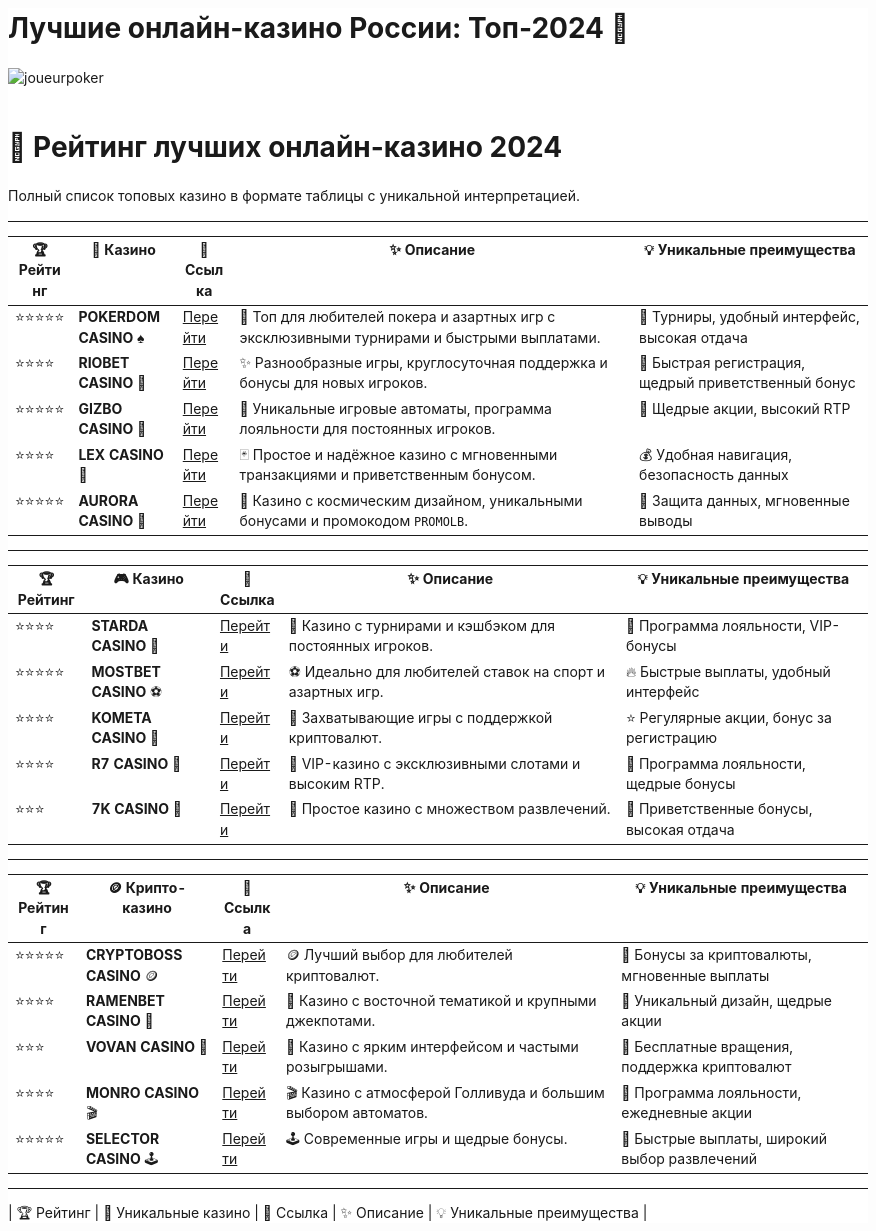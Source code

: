# Лучшие онлайн-казино России: Топ-2024 🎰
![joueurpoker](https://github.com/user-attachments/assets/d5e7bd1c-c155-4cc9-9619-2fa4675668bd)

# 🎰 Рейтинг лучших онлайн-казино 2024

Полный список топовых казино в формате таблицы с уникальной интерпретацией.

---

| 🏆 Рейтинг | 🎲 Казино                                | 🔗 Ссылка                                 | ✨ Описание                                                                                | 💡 Уникальные преимущества                                      |
|------------|----------------------------------------|------------------------------------------|------------------------------------------------------------------------------------------|----------------------------------------------------------------|
| ⭐⭐⭐⭐⭐     | **POKERDOM CASINO** ♠️                  | [Перейти](https://brandplay.me/Bxg7SC7H) | 💎 Топ для любителей покера и азартных игр с эксклюзивными турнирами и быстрыми выплатами. | 🎁 Турниры, удобный интерфейс, высокая отдача                  |
| ⭐⭐⭐⭐      | **RIOBET CASINO** 🎰                    | [Перейти](https://brandplus.link/dtx89f2L) | ✨ Разнообразные игры, круглосуточная поддержка и бонусы для новых игроков.                | 🚀 Быстрая регистрация, щедрый приветственный бонус            |
| ⭐⭐⭐⭐⭐     | **GIZBO CASINO** 🌈                     | [Перейти](https://gizbo-gaming.com/c8e962e89) | 🌟 Уникальные игровые автоматы, программа лояльности для постоянных игроков.               | 🎉 Щедрые акции, высокий RTP                                    |
| ⭐⭐⭐⭐      | **LEX CASINO** 🎲                       | [Перейти](https://brandcasino.link/2HFTmBc8) | 🃏 Простое и надёжное казино с мгновенными транзакциями и приветственным бонусом.          | 💰 Удобная навигация, безопасность данных                      |
| ⭐⭐⭐⭐⭐     | **AURORA CASINO** 🌌                    | [Перейти](https://aurora-playnow.com/promocode=PROMOLB) | 🌟 Казино с космическим дизайном, уникальными бонусами и промокодом `PROMOLB`.             | 🎯 Защита данных, мгновенные выводы                            |

---

| 🏆 Рейтинг | 🎮 Казино                                | 🔗 Ссылка                                 | ✨ Описание                                                                                | 💡 Уникальные преимущества                                      |
|------------|----------------------------------------|------------------------------------------|------------------------------------------------------------------------------------------|----------------------------------------------------------------|
| ⭐⭐⭐⭐      | **STARDA CASINO** 🚀                    | [Перейти](https://stardacasino.fun/cpFQbWKn) | 🚀 Казино с турнирами и кэшбэком для постоянных игроков.                                   | 🌟 Программа лояльности, VIP-бонусы                            |
| ⭐⭐⭐⭐⭐     | **MOSTBET CASINO** ⚽                   | [Перейти](https://mostbet-wins.com/beQs) | ⚽ Идеально для любителей ставок на спорт и азартных игр.                                  | 🔥 Быстрые выплаты, удобный интерфейс                          |
| ⭐⭐⭐⭐      | **KOMETA CASINO** 🌌                    | [Перейти](https://kometacasino.net/tLG15CCb) | 🌌 Захватывающие игры с поддержкой криптовалют.                                            | ⭐ Регулярные акции, бонус за регистрацию                      |
| ⭐⭐⭐⭐      | **R7 CASINO** 💎                        | [Перейти](https://r7gaming.club/zPmNmTWG) | 💎 VIP-казино с эксклюзивными слотами и высоким RTP.                                       | 💎 Программа лояльности, щедрые бонусы                        |
| ⭐⭐⭐       | **7K CASINO** 🎲                        | [Перейти](https://7kgaming.pro/dd46bNgD) | 🎲 Простое казино с множеством развлечений.                                                | 🎁 Приветственные бонусы, высокая отдача                       |

---

| 🏆 Рейтинг | 🪙 Крипто-казино                         | 🔗 Ссылка                                 | ✨ Описание                                                                                | 💡 Уникальные преимущества                                      |
|------------|----------------------------------------|------------------------------------------|------------------------------------------------------------------------------------------|----------------------------------------------------------------|
| ⭐⭐⭐⭐⭐     | **CRYPTOBOSS CASINO** 🪙                | [Перейти](https://cryptoboss.club/d847bcfa9) | 🪙 Лучший выбор для любителей криптовалют.                                                 | 💎 Бонусы за криптовалюты, мгновенные выплаты                  |
| ⭐⭐⭐⭐      | **RAMENBET CASINO** 🍜                  | [Перейти](https://ramenbet-game.com/promo) | 🍜 Казино с восточной тематикой и крупными джекпотами.                                    | 🌟 Уникальный дизайн, щедрые акции                             |
| ⭐⭐⭐       | **VOVAN CASINO** 🎉                     | [Перейти](https://vovan-gaming.biz/d098ab058) | 🎉 Казино с ярким интерфейсом и частыми розыгрышами.                                       | 🎁 Бесплатные вращения, поддержка криптовалют                  |
| ⭐⭐⭐⭐      | **MONRO CASINO** 🎬                     | [Перейти](https://monroclub.fun/c3ce72a2c) | 🎬 Казино с атмосферой Голливуда и большим выбором автоматов.                             | 🌟 Программа лояльности, ежедневные акции                      |
| ⭐⭐⭐⭐⭐     | **SELECTOR CASINO** 🕹️                 | [Перейти](https://selector-play.online/SELVK) | 🕹️ Современные игры и щедрые бонусы.                                                      | 🎯 Быстрые выплаты, широкий выбор развлечений                  |

---

| 🏆 Рейтинг | 🎰 Уникальные казино                     | 🔗 Ссылка                                 | ✨ Описание                                                                                | 💡 Уникальные преимущества                                      |